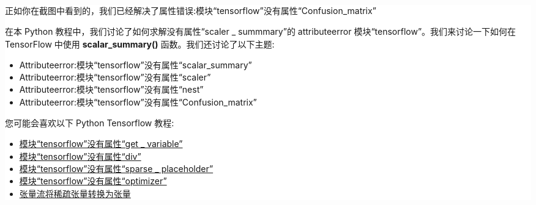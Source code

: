 正如你在截图中看到的，我们已经解决了属性错误:模块“tensorflow”没有属性“Confusion_matrix”

在本 Python 教程中，我们讨论了如何求解没有属性“scaler _ summmary”的 attributeerror 模块“tensorflow”。我们来讨论一下如何在 TensorFlow 中使用 **scalar_summary()** 函数。我们还讨论了以下主题:

*   Attributeerror:模块“tensorflow”没有属性“scalar_summary”
*   Attributeerror:模块“tensorflow”没有属性“scaler”
*   Attributeerror:模块“tensorflow”没有属性“nest”
*   Attributeerror:模块“tensorflow”没有属性“Confusion_matrix”

您可能会喜欢以下 Python Tensorflow 教程:

*   [模块“tensorflow”没有属性“get _ variable”](https://pythonguides.com/module-tensorflow-has-no-attribute-get_variable/)
*   [模块“tensorflow”没有属性“div”](https://pythonguides.com/module-tensorflow-has-no-attribute-div/)
*   [模块“tensorflow”没有属性“sparse _ placeholder”](https://pythonguides.com/module-tensorflow-has-no-attribute-sparse_placeholder/)
*   [模块“tensorflow”没有属性“optimizer”](https://pythonguides.com/module-tensorflow-has-no-attribute-optimizers/)
*   [张量流将稀疏张量转换为张量](https://pythonguides.com/tensorflow-convert-sparse-tensor-to-tensor/)
